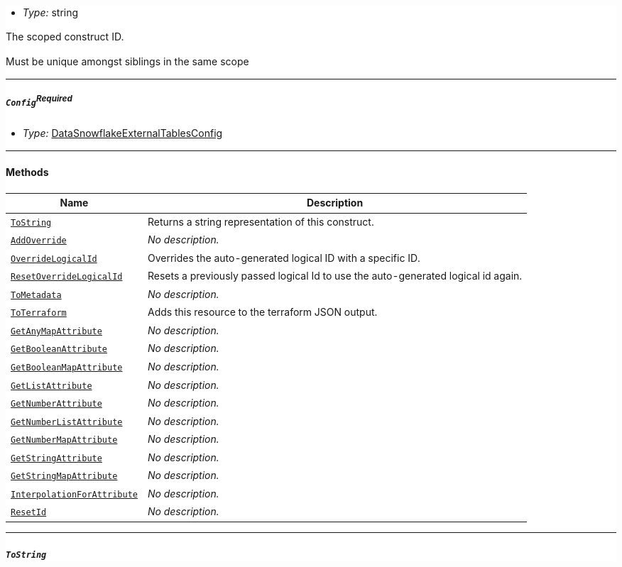 - *Type:* string

The scoped construct ID.

Must be unique amongst siblings in the same scope

---

##### `Config`<sup>Required</sup> <a name="Config" id="@cdktf/provider-snowflake.dataSnowflakeExternalTables.DataSnowflakeExternalTables.Initializer.parameter.config"></a>

- *Type:* <a href="#@cdktf/provider-snowflake.dataSnowflakeExternalTables.DataSnowflakeExternalTablesConfig">DataSnowflakeExternalTablesConfig</a>

---

#### Methods <a name="Methods" id="Methods"></a>

| **Name** | **Description** |
| --- | --- |
| <code><a href="#@cdktf/provider-snowflake.dataSnowflakeExternalTables.DataSnowflakeExternalTables.toString">ToString</a></code> | Returns a string representation of this construct. |
| <code><a href="#@cdktf/provider-snowflake.dataSnowflakeExternalTables.DataSnowflakeExternalTables.addOverride">AddOverride</a></code> | *No description.* |
| <code><a href="#@cdktf/provider-snowflake.dataSnowflakeExternalTables.DataSnowflakeExternalTables.overrideLogicalId">OverrideLogicalId</a></code> | Overrides the auto-generated logical ID with a specific ID. |
| <code><a href="#@cdktf/provider-snowflake.dataSnowflakeExternalTables.DataSnowflakeExternalTables.resetOverrideLogicalId">ResetOverrideLogicalId</a></code> | Resets a previously passed logical Id to use the auto-generated logical id again. |
| <code><a href="#@cdktf/provider-snowflake.dataSnowflakeExternalTables.DataSnowflakeExternalTables.toMetadata">ToMetadata</a></code> | *No description.* |
| <code><a href="#@cdktf/provider-snowflake.dataSnowflakeExternalTables.DataSnowflakeExternalTables.toTerraform">ToTerraform</a></code> | Adds this resource to the terraform JSON output. |
| <code><a href="#@cdktf/provider-snowflake.dataSnowflakeExternalTables.DataSnowflakeExternalTables.getAnyMapAttribute">GetAnyMapAttribute</a></code> | *No description.* |
| <code><a href="#@cdktf/provider-snowflake.dataSnowflakeExternalTables.DataSnowflakeExternalTables.getBooleanAttribute">GetBooleanAttribute</a></code> | *No description.* |
| <code><a href="#@cdktf/provider-snowflake.dataSnowflakeExternalTables.DataSnowflakeExternalTables.getBooleanMapAttribute">GetBooleanMapAttribute</a></code> | *No description.* |
| <code><a href="#@cdktf/provider-snowflake.dataSnowflakeExternalTables.DataSnowflakeExternalTables.getListAttribute">GetListAttribute</a></code> | *No description.* |
| <code><a href="#@cdktf/provider-snowflake.dataSnowflakeExternalTables.DataSnowflakeExternalTables.getNumberAttribute">GetNumberAttribute</a></code> | *No description.* |
| <code><a href="#@cdktf/provider-snowflake.dataSnowflakeExternalTables.DataSnowflakeExternalTables.getNumberListAttribute">GetNumberListAttribute</a></code> | *No description.* |
| <code><a href="#@cdktf/provider-snowflake.dataSnowflakeExternalTables.DataSnowflakeExternalTables.getNumberMapAttribute">GetNumberMapAttribute</a></code> | *No description.* |
| <code><a href="#@cdktf/provider-snowflake.dataSnowflakeExternalTables.DataSnowflakeExternalTables.getStringAttribute">GetStringAttribute</a></code> | *No description.* |
| <code><a href="#@cdktf/provider-snowflake.dataSnowflakeExternalTables.DataSnowflakeExternalTables.getStringMapAttribute">GetStringMapAttribute</a></code> | *No description.* |
| <code><a href="#@cdktf/provider-snowflake.dataSnowflakeExternalTables.DataSnowflakeExternalTables.interpolationForAttribute">InterpolationForAttribute</a></code> | *No description.* |
| <code><a href="#@cdktf/provider-snowflake.dataSnowflakeExternalTables.DataSnowflakeExternalTables.resetId">ResetId</a></code> | *No description.* |

---

##### `ToString` <a name="ToString" id="@cdktf/provider-snowflake.dataSnowflakeExternalTables.DataSnowflakeExternalTables.toString"></a>
